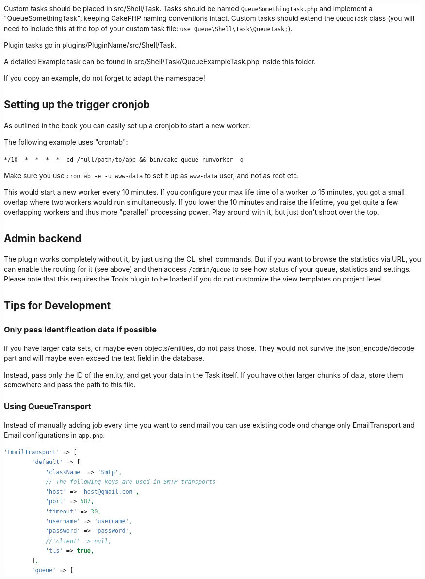 Custom tasks should be placed in src/Shell/Task.
Tasks should be named `QueueSomethingTask.php` and implement a "QueueSomethingTask", keeping CakePHP naming conventions intact. Custom tasks should extend the `QueueTask` class (you will need to include this at the top of your custom task file: `use Queue\Shell\Task\QueueTask;`).

Plugin tasks go in plugins/PluginName/src/Shell/Task.

A detailed Example task can be found in src/Shell/Task/QueueExampleTask.php inside this folder.

If you copy an example, do not forget to adapt the namespace!

## Setting up the trigger cronjob
As outlined in the [book](http://book.cakephp.org/3.0/en/console-and-shells/cron-jobs.html) you can easily set up a cronjob
to start a new worker.

The following example uses "crontab":

	*/10  *  *  *  *  cd /full/path/to/app && bin/cake queue runworker -q

Make sure you use `crontab -e -u www-data` to set it up as `www-data` user, and not as root etc.

This would start a new worker every 10 minutes. If you configure your max life time of a worker to 15 minutes, you
got a small overlap where two workers would run simultaneously. If you lower the 10 minutes and raise the lifetime, you
get quite a few overlapping workers and thus more "parallel" processing power.
Play around with it, but just don't shoot over the top.

## Admin backend
The plugin works completely without it, by just using the CLI shell commands.
But if you want to browse the statistics via URL, you can enable the routing for it (see above) and then access `/admin/queue`
to see how status of your queue, statistics and settings.
Please note that this requires the Tools plugin to be loaded if you do not customize the view templates on project level.

## Tips for Development

### Only pass identification data if possible
If you have larger data sets, or maybe even objects/entities, do not pass those.
They would not survive the json_encode/decode part and will maybe even exceed the text field in the database.

Instead, pass only the ID of the entity, and get your data in the Task itself.
If you have other larger chunks of data, store them somewhere and pass the path to this file.


### Using QueueTransport
Instead of manually adding job every time you want to send mail you can use existing code ond change only EmailTransport and Email configurations in `app.php`.
```PHP
'EmailTransport' => [
		'default' => [
			'className' => 'Smtp',
			// The following keys are used in SMTP transports
			'host' => 'host@gmail.com',
			'port' => 587,
			'timeout' => 30,
			'username' => 'username',
			'password' => 'password',
			//'client' => null,
			'tls' => true,
		],
		'queue' => [
```
